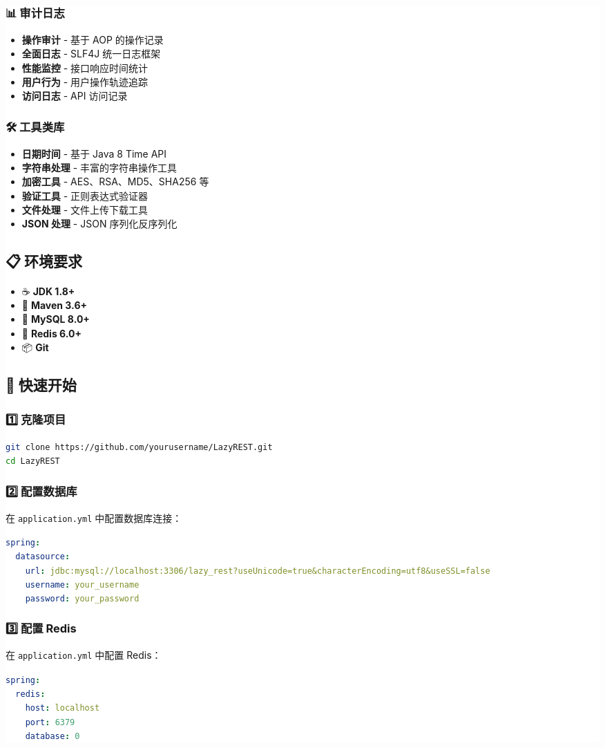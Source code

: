 ### 📊 审计日志
- **操作审计** - 基于 AOP 的操作记录
- **全面日志** - SLF4J 统一日志框架
- **性能监控** - 接口响应时间统计
- **用户行为** - 用户操作轨迹追踪
- **访问日志** - API 访问记录

### 🛠️ 工具类库
- **日期时间** - 基于 Java 8 Time API
- **字符串处理** - 丰富的字符串操作工具
- **加密工具** - AES、RSA、MD5、SHA256 等
- **验证工具** - 正则表达式验证器
- **文件处理** - 文件上传下载工具
- **JSON 处理** - JSON 序列化反序列化

## 📋 环境要求

- ☕ **JDK 1.8+**
- 🔧 **Maven 3.6+**
- 🐬 **MySQL 8.0+**
- 🔴 **Redis 6.0+**
- 📦 **Git**

## 🚀 快速开始

### 1️⃣ 克隆项目
```bash
git clone https://github.com/yourusername/LazyREST.git
cd LazyREST
```

### 2️⃣ 配置数据库
在 `application.yml` 中配置数据库连接：
```yaml
spring:
  datasource:
    url: jdbc:mysql://localhost:3306/lazy_rest?useUnicode=true&characterEncoding=utf8&useSSL=false
    username: your_username
    password: your_password
```

### 3️⃣ 配置 Redis
在 `application.yml` 中配置 Redis：
```yaml
spring:
  redis:
    host: localhost
    port: 6379
    database: 0
```
